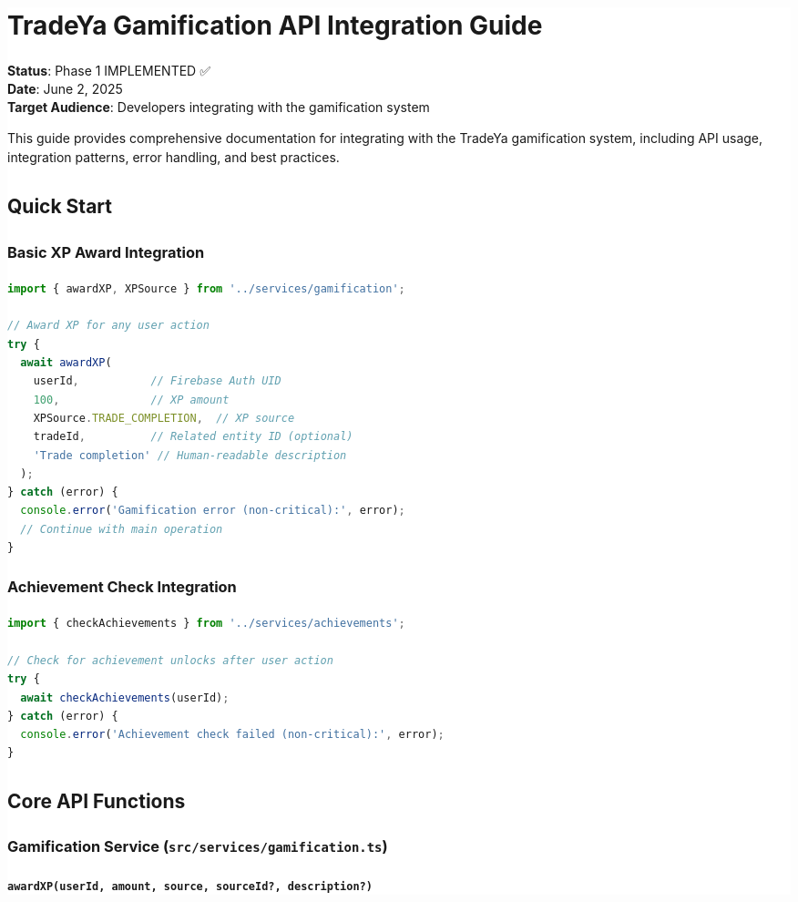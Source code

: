# TradeYa Gamification API Integration Guide

**Status**: Phase 1 IMPLEMENTED ✅  
**Date**: June 2, 2025  
**Target Audience**: Developers integrating with the gamification system

This guide provides comprehensive documentation for integrating with the TradeYa gamification system, including API usage, integration patterns, error handling, and best practices.

## Quick Start

### Basic XP Award Integration

```typescript
import { awardXP, XPSource } from '../services/gamification';

// Award XP for any user action
try {
  await awardXP(
    userId,           // Firebase Auth UID
    100,              // XP amount
    XPSource.TRADE_COMPLETION,  // XP source
    tradeId,          // Related entity ID (optional)
    'Trade completion' // Human-readable description
  );
} catch (error) {
  console.error('Gamification error (non-critical):', error);
  // Continue with main operation
}
```

### Achievement Check Integration

```typescript
import { checkAchievements } from '../services/achievements';

// Check for achievement unlocks after user action
try {
  await checkAchievements(userId);
} catch (error) {
  console.error('Achievement check failed (non-critical):', error);
}
```

## Core API Functions

### Gamification Service (`src/services/gamification.ts`)

#### `awardXP(userId, amount, source, sourceId?, description?)`
